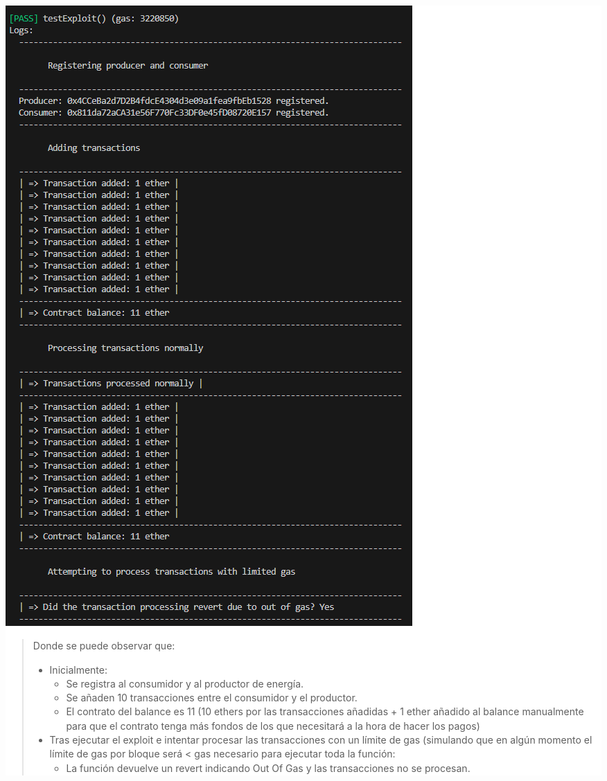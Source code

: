 ![ExploitImage](/resources/ExploitRenewableEnergy.png)

> Donde se puede observar que:
>
> - Inicialmente:
>   - Se registra al consumidor y al productor de energía.
>   - Se añaden 10 transacciones entre el consumidor y el productor.
>   - El contrato del balance es 11 (10 ethers por las transacciones añadidas + 1 ether añadido al balance manualmente para que el contrato tenga más fondos de los que necesitará a la hora de hacer los pagos)
> - Tras ejecutar el exploit e intentar procesar las transacciones con un límite de gas (simulando que en algún momento el límite de gas por bloque será < gas necesario para ejecutar toda la función:
>   - La función devuelve un revert indicando Out Of Gas y las transacciones no se procesan.
